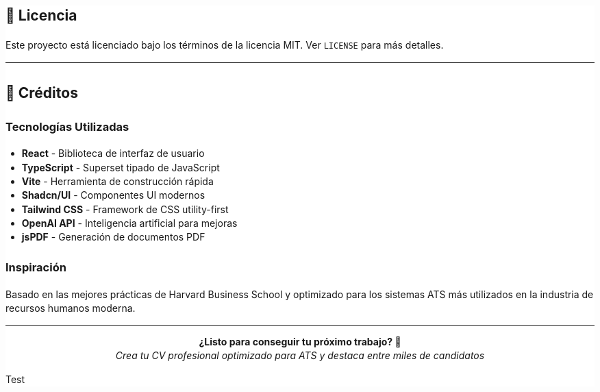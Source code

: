 
## 📜 Licencia

Este proyecto está licenciado bajo los términos de la licencia MIT. Ver `LICENSE` para más detalles.

---

## 🎉 Créditos

### Tecnologías Utilizadas
- **React** - Biblioteca de interfaz de usuario
- **TypeScript** - Superset tipado de JavaScript  
- **Vite** - Herramienta de construcción rápida
- **Shadcn/UI** - Componentes UI modernos
- **Tailwind CSS** - Framework de CSS utility-first
- **OpenAI API** - Inteligencia artificial para mejoras
- **jsPDF** - Generación de documentos PDF

### Inspiración
Basado en las mejores prácticas de Harvard Business School y optimizado para los sistemas ATS más utilizados en la industria de recursos humanos moderna.

---

<p align="center">
  <strong>¿Listo para conseguir tu próximo trabajo? 🚀</strong><br>
  <em>Crea tu CV profesional optimizado para ATS y destaca entre miles de candidatos</em>
</p>


Test